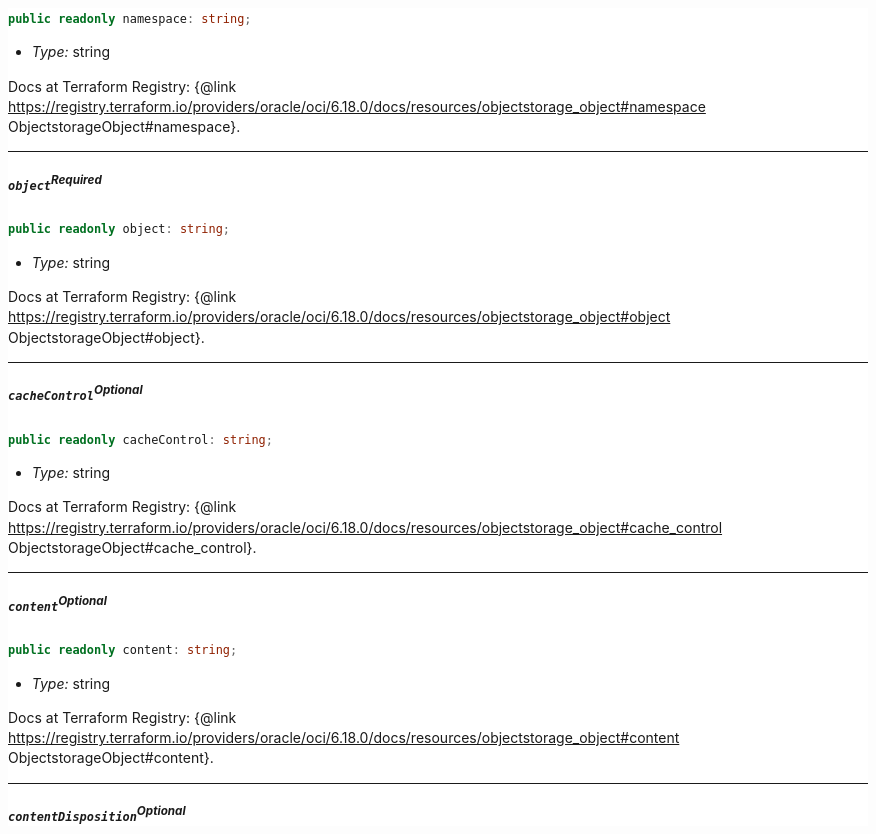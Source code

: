 ```typescript
public readonly namespace: string;
```

- *Type:* string

Docs at Terraform Registry: {@link https://registry.terraform.io/providers/oracle/oci/6.18.0/docs/resources/objectstorage_object#namespace ObjectstorageObject#namespace}.

---

##### `object`<sup>Required</sup> <a name="object" id="rhizo-co-terraform-provider-oci.objectstorageObject.ObjectstorageObjectConfig.property.object"></a>

```typescript
public readonly object: string;
```

- *Type:* string

Docs at Terraform Registry: {@link https://registry.terraform.io/providers/oracle/oci/6.18.0/docs/resources/objectstorage_object#object ObjectstorageObject#object}.

---

##### `cacheControl`<sup>Optional</sup> <a name="cacheControl" id="rhizo-co-terraform-provider-oci.objectstorageObject.ObjectstorageObjectConfig.property.cacheControl"></a>

```typescript
public readonly cacheControl: string;
```

- *Type:* string

Docs at Terraform Registry: {@link https://registry.terraform.io/providers/oracle/oci/6.18.0/docs/resources/objectstorage_object#cache_control ObjectstorageObject#cache_control}.

---

##### `content`<sup>Optional</sup> <a name="content" id="rhizo-co-terraform-provider-oci.objectstorageObject.ObjectstorageObjectConfig.property.content"></a>

```typescript
public readonly content: string;
```

- *Type:* string

Docs at Terraform Registry: {@link https://registry.terraform.io/providers/oracle/oci/6.18.0/docs/resources/objectstorage_object#content ObjectstorageObject#content}.

---

##### `contentDisposition`<sup>Optional</sup> <a name="contentDisposition" id="rhizo-co-terraform-provider-oci.objectstorageObject.ObjectstorageObjectConfig.property.contentDisposition"></a>
